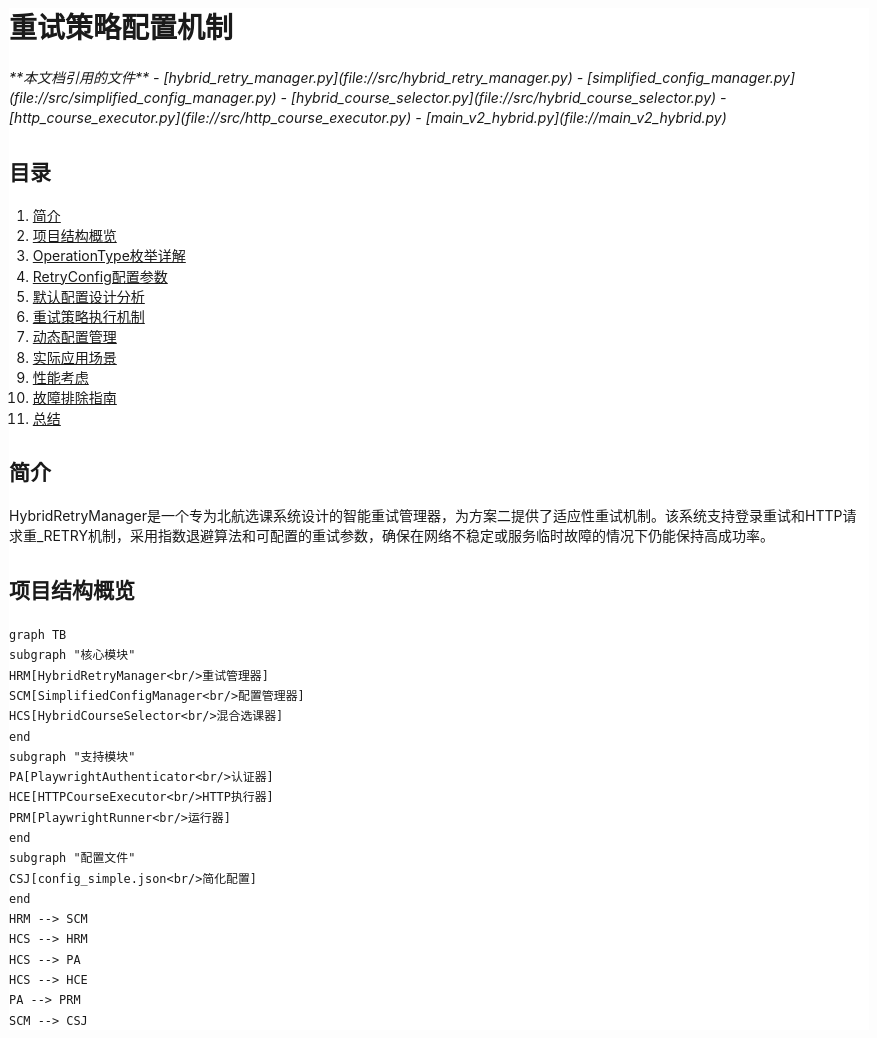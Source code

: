 # 重试策略配置机制

<cite>
**本文档引用的文件**
- [hybrid_retry_manager.py](file://src/hybrid_retry_manager.py)
- [simplified_config_manager.py](file://src/simplified_config_manager.py)
- [hybrid_course_selector.py](file://src/hybrid_course_selector.py)
- [http_course_executor.py](file://src/http_course_executor.py)
- [main_v2_hybrid.py](file://main_v2_hybrid.py)
</cite>

## 目录
1. [简介](#简介)
2. [项目结构概览](#项目结构概览)
3. [OperationType枚举详解](#operationtype枚举详解)
4. [RetryConfig配置参数](#retryconfig配置参数)
5. [默认配置设计分析](#默认配置设计分析)
6. [重试策略执行机制](#重试策略执行机制)
7. [动态配置管理](#动态配置管理)
8. [实际应用场景](#实际应用场景)
9. [性能考虑](#性能考虑)
10. [故障排除指南](#故障排除指南)
11. [总结](#总结)

## 简介

HybridRetryManager是一个专为北航选课系统设计的智能重试管理器，为方案二提供了适应性重试机制。该系统支持登录重试和HTTP请求重_RETRY机制，采用指数退避算法和可配置的重试参数，确保在网络不稳定或服务临时故障的情况下仍能保持高成功率。

## 项目结构概览

```mermaid
graph TB
subgraph "核心模块"
HRM[HybridRetryManager<br/>重试管理器]
SCM[SimplifiedConfigManager<br/>配置管理器]
HCS[HybridCourseSelector<br/>混合选课器]
end
subgraph "支持模块"
PA[PlaywrightAuthenticator<br/>认证器]
HCE[HTTPCourseExecutor<br/>HTTP执行器]
PRM[PlaywrightRunner<br/>运行器]
end
subgraph "配置文件"
CSJ[config_simple.json<br/>简化配置]
end
HRM --> SCM
HCS --> HRM
HCS --> PA
HCS --> HCE
PA --> PRM
SCM --> CSJ
```
